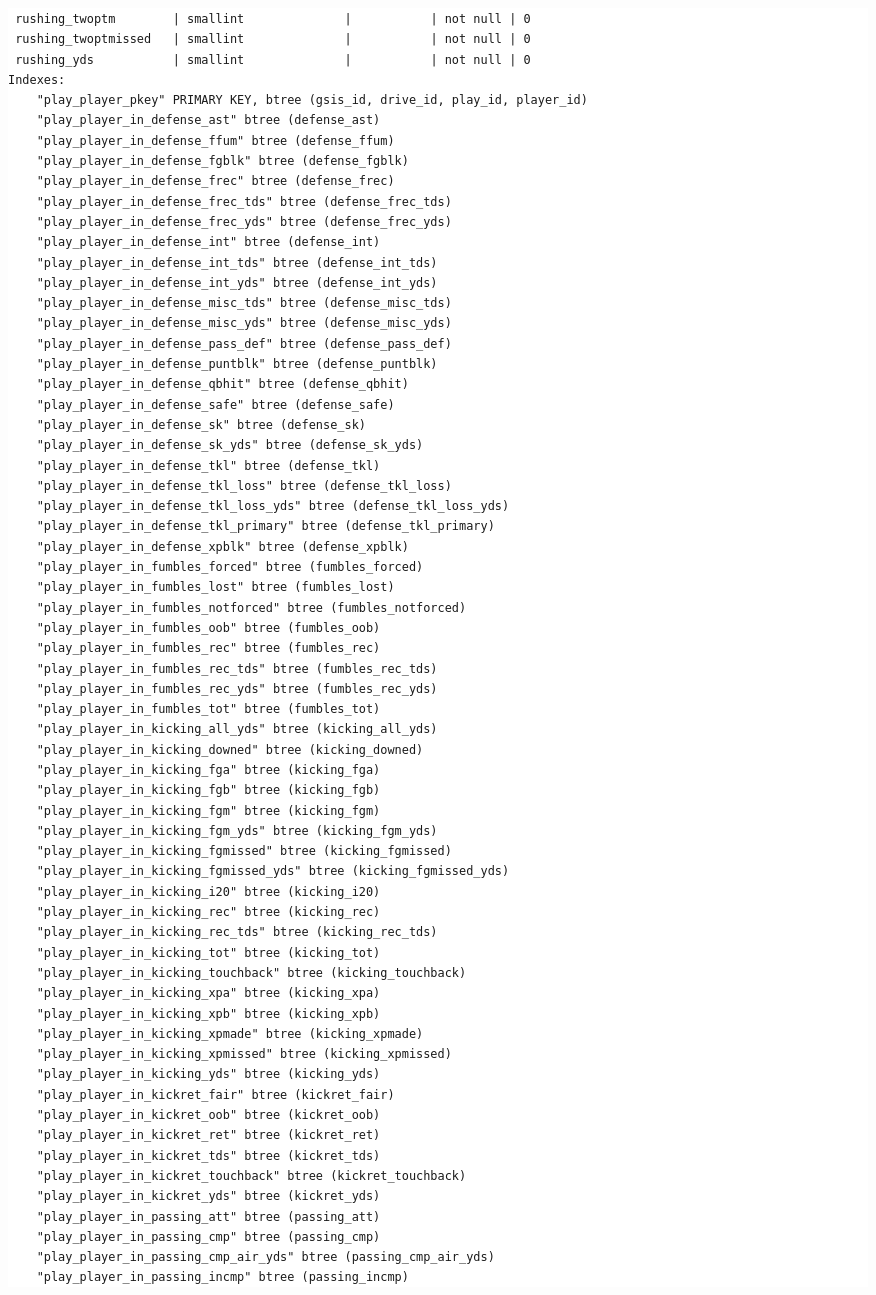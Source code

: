 ```
 rushing_twoptm        | smallint              |           | not null | 0
 rushing_twoptmissed   | smallint              |           | not null | 0
 rushing_yds           | smallint              |           | not null | 0
Indexes:
    "play_player_pkey" PRIMARY KEY, btree (gsis_id, drive_id, play_id, player_id)
    "play_player_in_defense_ast" btree (defense_ast)
    "play_player_in_defense_ffum" btree (defense_ffum)
    "play_player_in_defense_fgblk" btree (defense_fgblk)
    "play_player_in_defense_frec" btree (defense_frec)
    "play_player_in_defense_frec_tds" btree (defense_frec_tds)
    "play_player_in_defense_frec_yds" btree (defense_frec_yds)
    "play_player_in_defense_int" btree (defense_int)
    "play_player_in_defense_int_tds" btree (defense_int_tds)
    "play_player_in_defense_int_yds" btree (defense_int_yds)
    "play_player_in_defense_misc_tds" btree (defense_misc_tds)
    "play_player_in_defense_misc_yds" btree (defense_misc_yds)
    "play_player_in_defense_pass_def" btree (defense_pass_def)
    "play_player_in_defense_puntblk" btree (defense_puntblk)
    "play_player_in_defense_qbhit" btree (defense_qbhit)
    "play_player_in_defense_safe" btree (defense_safe)
    "play_player_in_defense_sk" btree (defense_sk)
    "play_player_in_defense_sk_yds" btree (defense_sk_yds)
    "play_player_in_defense_tkl" btree (defense_tkl)
    "play_player_in_defense_tkl_loss" btree (defense_tkl_loss)
    "play_player_in_defense_tkl_loss_yds" btree (defense_tkl_loss_yds)
    "play_player_in_defense_tkl_primary" btree (defense_tkl_primary)
    "play_player_in_defense_xpblk" btree (defense_xpblk)
    "play_player_in_fumbles_forced" btree (fumbles_forced)
    "play_player_in_fumbles_lost" btree (fumbles_lost)
    "play_player_in_fumbles_notforced" btree (fumbles_notforced)
    "play_player_in_fumbles_oob" btree (fumbles_oob)
    "play_player_in_fumbles_rec" btree (fumbles_rec)
    "play_player_in_fumbles_rec_tds" btree (fumbles_rec_tds)
    "play_player_in_fumbles_rec_yds" btree (fumbles_rec_yds)
    "play_player_in_fumbles_tot" btree (fumbles_tot)
    "play_player_in_kicking_all_yds" btree (kicking_all_yds)
    "play_player_in_kicking_downed" btree (kicking_downed)
    "play_player_in_kicking_fga" btree (kicking_fga)
    "play_player_in_kicking_fgb" btree (kicking_fgb)
    "play_player_in_kicking_fgm" btree (kicking_fgm)
    "play_player_in_kicking_fgm_yds" btree (kicking_fgm_yds)
    "play_player_in_kicking_fgmissed" btree (kicking_fgmissed)
    "play_player_in_kicking_fgmissed_yds" btree (kicking_fgmissed_yds)
    "play_player_in_kicking_i20" btree (kicking_i20)
    "play_player_in_kicking_rec" btree (kicking_rec)
    "play_player_in_kicking_rec_tds" btree (kicking_rec_tds)
    "play_player_in_kicking_tot" btree (kicking_tot)
    "play_player_in_kicking_touchback" btree (kicking_touchback)
    "play_player_in_kicking_xpa" btree (kicking_xpa)
    "play_player_in_kicking_xpb" btree (kicking_xpb)
    "play_player_in_kicking_xpmade" btree (kicking_xpmade)
    "play_player_in_kicking_xpmissed" btree (kicking_xpmissed)
    "play_player_in_kicking_yds" btree (kicking_yds)
    "play_player_in_kickret_fair" btree (kickret_fair)
    "play_player_in_kickret_oob" btree (kickret_oob)
    "play_player_in_kickret_ret" btree (kickret_ret)
    "play_player_in_kickret_tds" btree (kickret_tds)
    "play_player_in_kickret_touchback" btree (kickret_touchback)
    "play_player_in_kickret_yds" btree (kickret_yds)
    "play_player_in_passing_att" btree (passing_att)
    "play_player_in_passing_cmp" btree (passing_cmp)
    "play_player_in_passing_cmp_air_yds" btree (passing_cmp_air_yds)
    "play_player_in_passing_incmp" btree (passing_incmp)
```